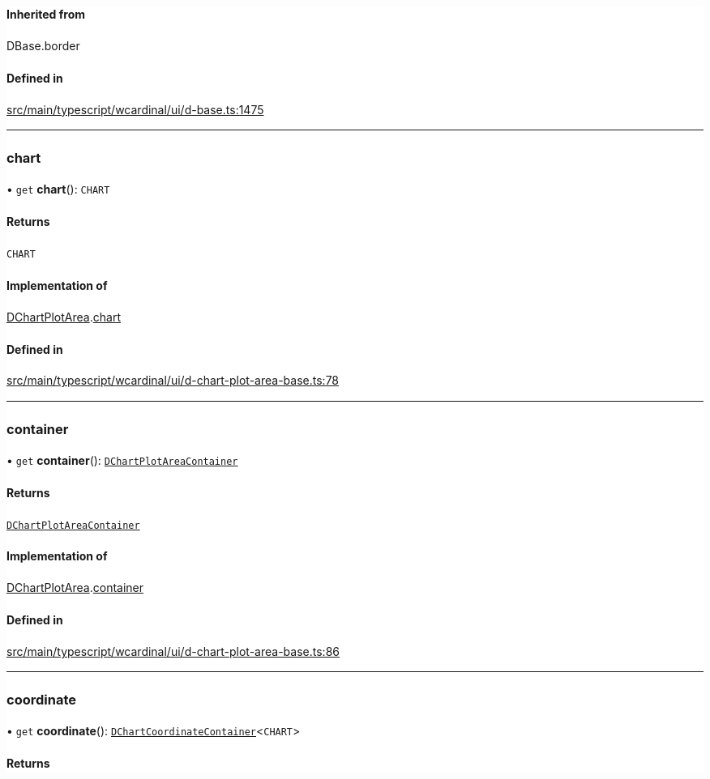 #### Inherited from

DBase.border

#### Defined in

[src/main/typescript/wcardinal/ui/d-base.ts:1475](https://github.com/winter-cardinal/winter-cardinal-ui/blob/v0.457.0/src/main/typescript/wcardinal/ui/d-base.ts#L1475)

___

### chart

• `get` **chart**(): `CHART`

#### Returns

`CHART`

#### Implementation of

[DChartPlotArea](../interfaces/DChartPlotArea.md).[chart](../interfaces/DChartPlotArea.md#chart)

#### Defined in

[src/main/typescript/wcardinal/ui/d-chart-plot-area-base.ts:78](https://github.com/winter-cardinal/winter-cardinal-ui/blob/v0.457.0/src/main/typescript/wcardinal/ui/d-chart-plot-area-base.ts#L78)

___

### container

• `get` **container**(): [`DChartPlotAreaContainer`](DChartPlotAreaContainer.md)

#### Returns

[`DChartPlotAreaContainer`](DChartPlotAreaContainer.md)

#### Implementation of

[DChartPlotArea](../interfaces/DChartPlotArea.md).[container](../interfaces/DChartPlotArea.md#container)

#### Defined in

[src/main/typescript/wcardinal/ui/d-chart-plot-area-base.ts:86](https://github.com/winter-cardinal/winter-cardinal-ui/blob/v0.457.0/src/main/typescript/wcardinal/ui/d-chart-plot-area-base.ts#L86)

___

### coordinate

• `get` **coordinate**(): [`DChartCoordinateContainer`](../interfaces/DChartCoordinateContainer.md)\<`CHART`\>

#### Returns
